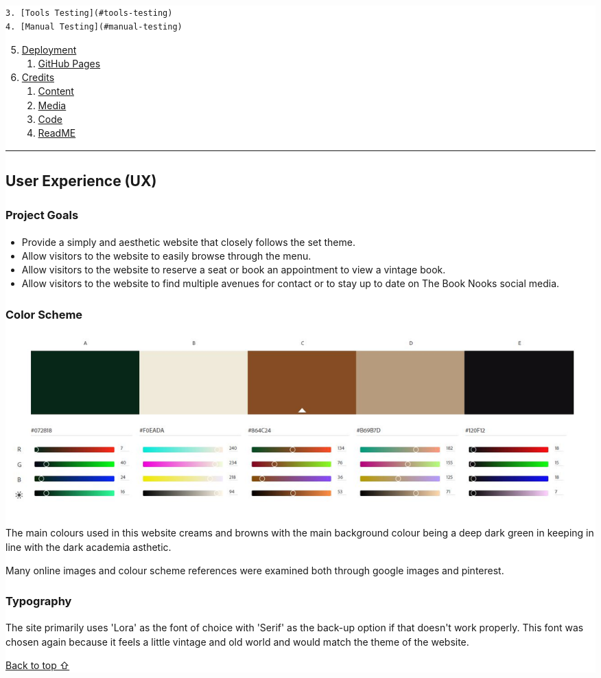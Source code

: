     3. [Tools Testing](#tools-testing)
    4. [Manual Testing](#manual-testing)
5. [Deployment](#deployment)
    1. [GitHub Pages](#github-pages)
6. [Credits](#credits)
    1. [Content](#content)
    2. [Media](#media)
    3. [Code](#code)
    4. [ReadME](#readme)

***

## User Experience (UX)

### Project Goals

* Provide a simply and aesthetic website that closely follows the set theme.
* Allow visitors to the website to easily browse through the menu.
* Allow visitors to the website to reserve a seat or book an appointment to view a vintage book.
* Allow visitors to the website to find multiple avenues for contact or to stay up to date on The Book Nooks social media.

### Color Scheme
![Color scheme image](assets/readme-files/colour-scheme.JPG)

The main colours used in this website creams and browns with the main background colour being a deep dark green in keeping in line with the dark academia asthetic. 

Many online images and colour scheme references were examined both through google images and pinterest.

### Typography

The site primarily uses 'Lora' as the font of choice with 'Serif' as the back-up option if that doesn't work properly. This font was chosen again because it feels a little vintage and old world and would match the theme of the website. 

[Back to top ⇧](#the-book-nook)
